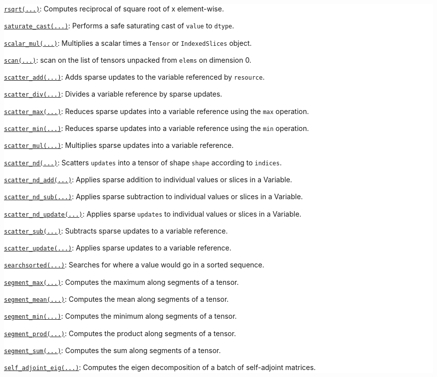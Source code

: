 [`rsqrt(...)`](../../tf/math/rsqrt.md): Computes reciprocal of square root of x element-wise.

[`saturate_cast(...)`](../../tf/dtypes/saturate_cast.md): Performs a safe saturating cast of `value` to `dtype`.

[`scalar_mul(...)`](../../tf/compat/v1/scalar_mul.md): Multiplies a scalar times a `Tensor` or `IndexedSlices` object.

[`scan(...)`](../../tf/compat/v1/scan.md): scan on the list of tensors unpacked from `elems` on dimension 0.

[`scatter_add(...)`](../../tf/compat/v1/scatter_add.md): Adds sparse updates to the variable referenced by `resource`.

[`scatter_div(...)`](../../tf/compat/v1/scatter_div.md): Divides a variable reference by sparse updates.

[`scatter_max(...)`](../../tf/compat/v1/scatter_max.md): Reduces sparse updates into a variable reference using the `max` operation.

[`scatter_min(...)`](../../tf/compat/v1/scatter_min.md): Reduces sparse updates into a variable reference using the `min` operation.

[`scatter_mul(...)`](../../tf/compat/v1/scatter_mul.md): Multiplies sparse updates into a variable reference.

[`scatter_nd(...)`](../../tf/scatter_nd.md): Scatters `updates` into a tensor of shape `shape` according to `indices`.

[`scatter_nd_add(...)`](../../tf/compat/v1/scatter_nd_add.md): Applies sparse addition to individual values or slices in a Variable.

[`scatter_nd_sub(...)`](../../tf/compat/v1/scatter_nd_sub.md): Applies sparse subtraction to individual values or slices in a Variable.

[`scatter_nd_update(...)`](../../tf/compat/v1/scatter_nd_update.md): Applies sparse `updates` to individual values or slices in a Variable.

[`scatter_sub(...)`](../../tf/compat/v1/scatter_sub.md): Subtracts sparse updates to a variable reference.

[`scatter_update(...)`](../../tf/compat/v1/scatter_update.md): Applies sparse updates to a variable reference.

[`searchsorted(...)`](../../tf/searchsorted.md): Searches for where a value would go in a sorted sequence.

[`segment_max(...)`](../../tf/math/segment_max.md): Computes the maximum along segments of a tensor.

[`segment_mean(...)`](../../tf/math/segment_mean.md): Computes the mean along segments of a tensor.

[`segment_min(...)`](../../tf/math/segment_min.md): Computes the minimum along segments of a tensor.

[`segment_prod(...)`](../../tf/math/segment_prod.md): Computes the product along segments of a tensor.

[`segment_sum(...)`](../../tf/math/segment_sum.md): Computes the sum along segments of a tensor.

[`self_adjoint_eig(...)`](../../tf/linalg/eigh.md): Computes the eigen decomposition of a batch of self-adjoint matrices.
